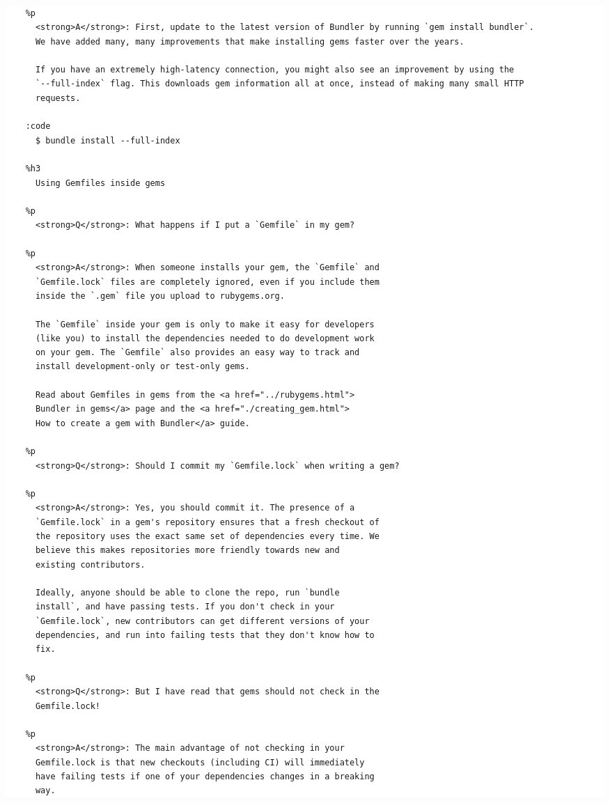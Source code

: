         %p
          <strong>A</strong>: First, update to the latest version of Bundler by running `gem install bundler`.
          We have added many, many improvements that make installing gems faster over the years.

          If you have an extremely high-latency connection, you might also see an improvement by using the
          `--full-index` flag. This downloads gem information all at once, instead of making many small HTTP
          requests.

        :code
          $ bundle install --full-index

        %h3
          Using Gemfiles inside gems

        %p
          <strong>Q</strong>: What happens if I put a `Gemfile` in my gem?

        %p
          <strong>A</strong>: When someone installs your gem, the `Gemfile` and
          `Gemfile.lock` files are completely ignored, even if you include them
          inside the `.gem` file you upload to rubygems.org.

          The `Gemfile` inside your gem is only to make it easy for developers
          (like you) to install the dependencies needed to do development work
          on your gem. The `Gemfile` also provides an easy way to track and
          install development-only or test-only gems.

          Read about Gemfiles in gems from the <a href="../rubygems.html">
          Bundler in gems</a> page and the <a href="./creating_gem.html">
          How to create a gem with Bundler</a> guide.

        %p
          <strong>Q</strong>: Should I commit my `Gemfile.lock` when writing a gem?

        %p
          <strong>A</strong>: Yes, you should commit it. The presence of a
          `Gemfile.lock` in a gem's repository ensures that a fresh checkout of
          the repository uses the exact same set of dependencies every time. We
          believe this makes repositories more friendly towards new and
          existing contributors.

          Ideally, anyone should be able to clone the repo, run `bundle
          install`, and have passing tests. If you don't check in your
          `Gemfile.lock`, new contributors can get different versions of your
          dependencies, and run into failing tests that they don't know how to
          fix.

        %p
          <strong>Q</strong>: But I have read that gems should not check in the
          Gemfile.lock!

        %p
          <strong>A</strong>: The main advantage of not checking in your
          Gemfile.lock is that new checkouts (including CI) will immediately
          have failing tests if one of your dependencies changes in a breaking
          way.
